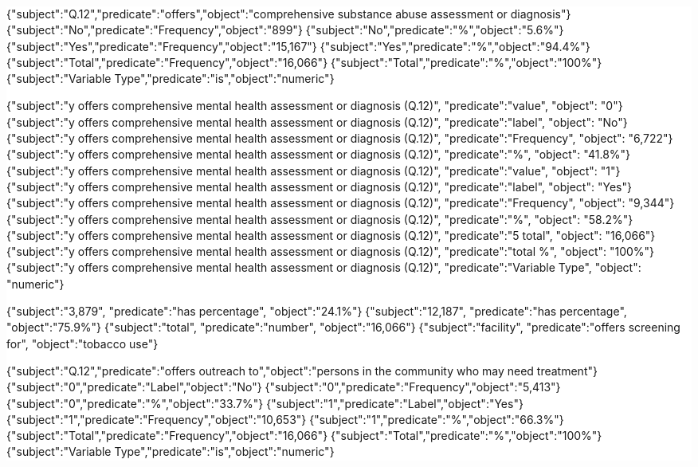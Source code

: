 
{"subject":"Q.12","predicate":"offers","object":"comprehensive substance abuse assessment or diagnosis"}
{"subject":"No","predicate":"Frequency","object":"899"}
{"subject":"No","predicate":"%","object":"5.6%"}
{"subject":"Yes","predicate":"Frequency","object":"15,167"}
{"subject":"Yes","predicate":"%","object":"94.4%"}
{"subject":"Total","predicate":"Frequency","object":"16,066"}
{"subject":"Total","predicate":"%","object":"100%"}
{"subject":"Variable Type","predicate":"is","object":"numeric"}


{"subject":"y offers comprehensive mental health assessment or diagnosis (Q.12)", "predicate":"value", "object": "0"}
{"subject":"y offers comprehensive mental health assessment or diagnosis (Q.12)", "predicate":"label", "object": "No"}
{"subject":"y offers comprehensive mental health assessment or diagnosis (Q.12)", "predicate":"Frequency", "object": "6,722"}
{"subject":"y offers comprehensive mental health assessment or diagnosis (Q.12)", "predicate":"%", "object": "41.8%"}
{"subject":"y offers comprehensive mental health assessment or diagnosis (Q.12)", "predicate":"value", "object": "1"}
{"subject":"y offers comprehensive mental health assessment or diagnosis (Q.12)", "predicate":"label", "object": "Yes"}
{"subject":"y offers comprehensive mental health assessment or diagnosis (Q.12)", "predicate":"Frequency", "object": "9,344"}
{"subject":"y offers comprehensive mental health assessment or diagnosis (Q.12)", "predicate":"%", "object": "58.2%"}
{"subject":"y offers comprehensive mental health assessment or diagnosis (Q.12)", "predicate":"5 total", "object": "16,066"}
{"subject":"y offers comprehensive mental health assessment or diagnosis (Q.12)", "predicate":"total %", "object": "100%"}
{"subject":"y offers comprehensive mental health assessment or diagnosis (Q.12)", "predicate":"Variable Type", "object": "numeric"}


{"subject":"3,879", "predicate":"has percentage", "object":"24.1%"}
{"subject":"12,187", "predicate":"has percentage", "object":"75.9%"}
{"subject":"total", "predicate":"number", "object":"16,066"}
{"subject":"facility", "predicate":"offers screening for", "object":"tobacco use"}


{"subject":"Q.12","predicate":"offers outreach to","object":"persons in the community who may need treatment"}
{"subject":"0","predicate":"Label","object":"No"}
{"subject":"0","predicate":"Frequency","object":"5,413"}
{"subject":"0","predicate":"%","object":"33.7%"}
{"subject":"1","predicate":"Label","object":"Yes"}
{"subject":"1","predicate":"Frequency","object":"10,653"}
{"subject":"1","predicate":"%","object":"66.3%"}
{"subject":"Total","predicate":"Frequency","object":"16,066"}
{"subject":"Total","predicate":"%","object":"100%"}
{"subject":"Variable Type","predicate":"is","object":"numeric"}


